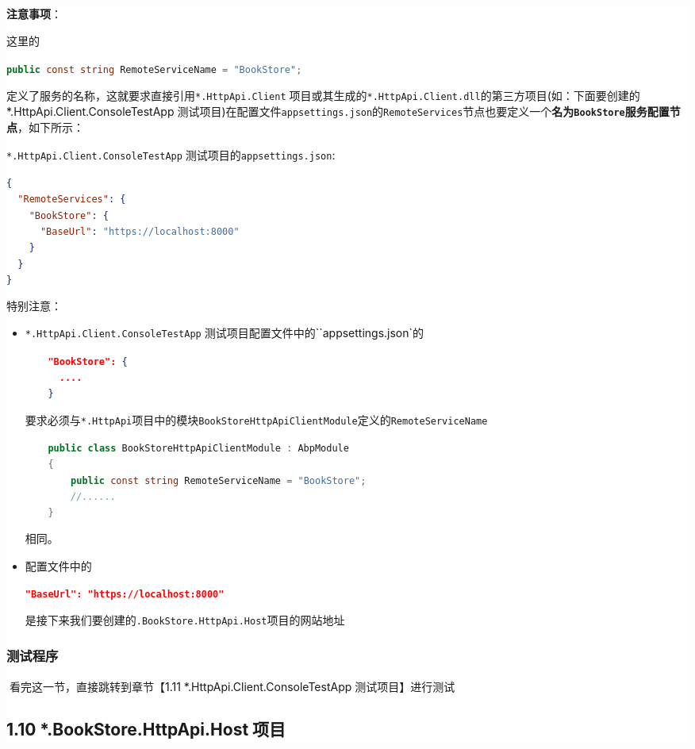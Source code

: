 **注意事项**：

这里的

```C#
public const string RemoteServiceName = "BookStore";
```

定义了服务的名称，这就要求直接引用`*.HttpApi.Client` 项目或其生成的`*.HttpApi.Client.dll`的第三方项目(如：下面要创建的*.HttpApi.Client.ConsoleTestApp 测试项目)在配置文件`appsettings.json`的`RemoteServices`节点也要定义一个**名为`BookStore`服务配置节点**，如下所示：

`*.HttpApi.Client.ConsoleTestApp` 测试项目的`appsettings.json`:

```json
{
  "RemoteServices": {
    "BookStore": {
      "BaseUrl": "https://localhost:8000"
    }
  }
}
```

特别注意：

- `*.HttpApi.Client.ConsoleTestApp` 测试项目配置文件中的``appsettings.json`的

  ```json
      "BookStore": {
        ....
      }
  ```

  要求必须与`*.HttpApi`项目中的模块`BookStoreHttpApiClientModule`定义的`RemoteServiceName`

  ```C#
      public class BookStoreHttpApiClientModule : AbpModule
      {
          public const string RemoteServiceName = "BookStore";
          //......
      }
  ```

  相同。

- 配置文件中的

  ```json
  "BaseUrl": "https://localhost:8000"
  ```

  是接下来我们要创建的`.BookStore.HttpApi.Host`项目的网站地址

### 测试程序

​       看完这一节，直接跳转到章节【1.11 *.HttpApi.Client.ConsoleTestApp 测试项目】进行测试



## 1.10 *.BookStore.HttpApi.Host 项目
